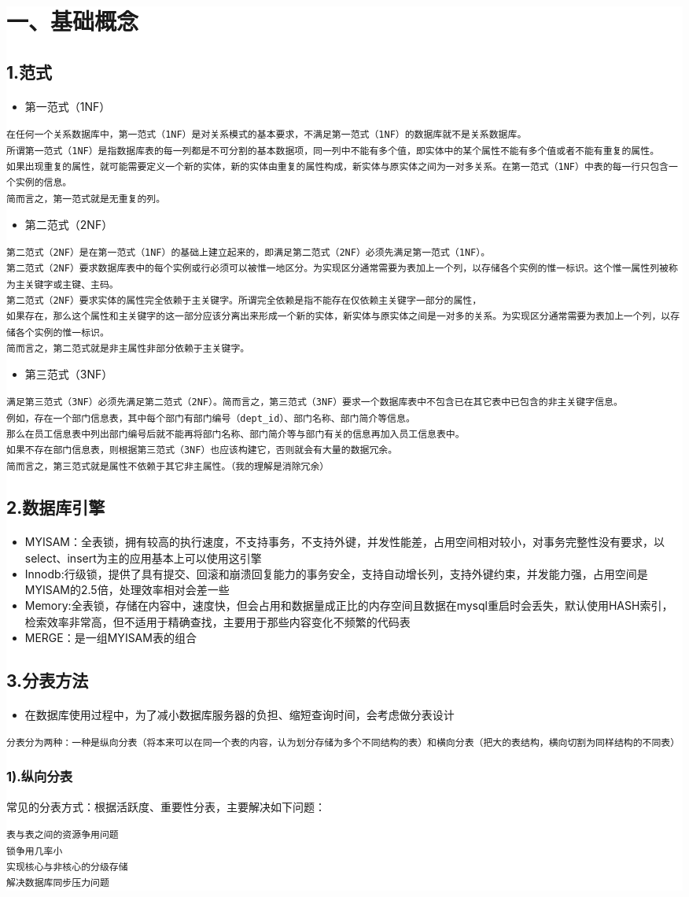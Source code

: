 # 一、基础概念

## 1.范式
- 第一范式（1NF）
```
在任何一个关系数据库中，第一范式（1NF）是对关系模式的基本要求，不满足第一范式（1NF）的数据库就不是关系数据库。 
所谓第一范式（1NF）是指数据库表的每一列都是不可分割的基本数据项，同一列中不能有多个值，即实体中的某个属性不能有多个值或者不能有重复的属性。
如果出现重复的属性，就可能需要定义一个新的实体，新的实体由重复的属性构成，新实体与原实体之间为一对多关系。在第一范式（1NF）中表的每一行只包含一个实例的信息。
简而言之，第一范式就是无重复的列。
```

- 第二范式（2NF）
```
第二范式（2NF）是在第一范式（1NF）的基础上建立起来的，即满足第二范式（2NF）必须先满足第一范式（1NF）。
第二范式（2NF）要求数据库表中的每个实例或行必须可以被惟一地区分。为实现区分通常需要为表加上一个列，以存储各个实例的惟一标识。这个惟一属性列被称为主关键字或主键、主码。 
第二范式（2NF）要求实体的属性完全依赖于主关键字。所谓完全依赖是指不能存在仅依赖主关键字一部分的属性，
如果存在，那么这个属性和主关键字的这一部分应该分离出来形成一个新的实体，新实体与原实体之间是一对多的关系。为实现区分通常需要为表加上一个列，以存储各个实例的惟一标识。
简而言之，第二范式就是非主属性非部分依赖于主关键字。
```

- 第三范式（3NF）
```
满足第三范式（3NF）必须先满足第二范式（2NF）。简而言之，第三范式（3NF）要求一个数据库表中不包含已在其它表中已包含的非主关键字信息。
例如，存在一个部门信息表，其中每个部门有部门编号（dept_id）、部门名称、部门简介等信息。
那么在员工信息表中列出部门编号后就不能再将部门名称、部门简介等与部门有关的信息再加入员工信息表中。
如果不存在部门信息表，则根据第三范式（3NF）也应该构建它，否则就会有大量的数据冗余。
简而言之，第三范式就是属性不依赖于其它非主属性。（我的理解是消除冗余）
```

## 2.数据库引擎
- MYISAM：全表锁，拥有较高的执行速度，不支持事务，不支持外键，并发性能差，占用空间相对较小，对事务完整性没有要求，以select、insert为主的应用基本上可以使用这引擎
- Innodb:行级锁，提供了具有提交、回滚和崩溃回复能力的事务安全，支持自动增长列，支持外键约束，并发能力强，占用空间是MYISAM的2.5倍，处理效率相对会差一些
- Memory:全表锁，存储在内容中，速度快，但会占用和数据量成正比的内存空间且数据在mysql重启时会丢失，默认使用HASH索引，检索效率非常高，但不适用于精确查找，主要用于那些内容变化不频繁的代码表
- MERGE：是一组MYISAM表的组合


## 3.分表方法
- 在数据库使用过程中，为了减小数据库服务器的负担、缩短查询时间，会考虑做分表设计
```
分表分为两种：一种是纵向分表（将本来可以在同一个表的内容，认为划分存储为多个不同结构的表）和横向分表（把大的表结构，横向切割为同样结构的不同表）
```

### 1).纵向分表
常见的分表方式：根据活跃度、重要性分表，主要解决如下问题：
```
表与表之间的资源争用问题
锁争用几率小
实现核心与非核心的分级存储
解决数据库同步压力问题
```
